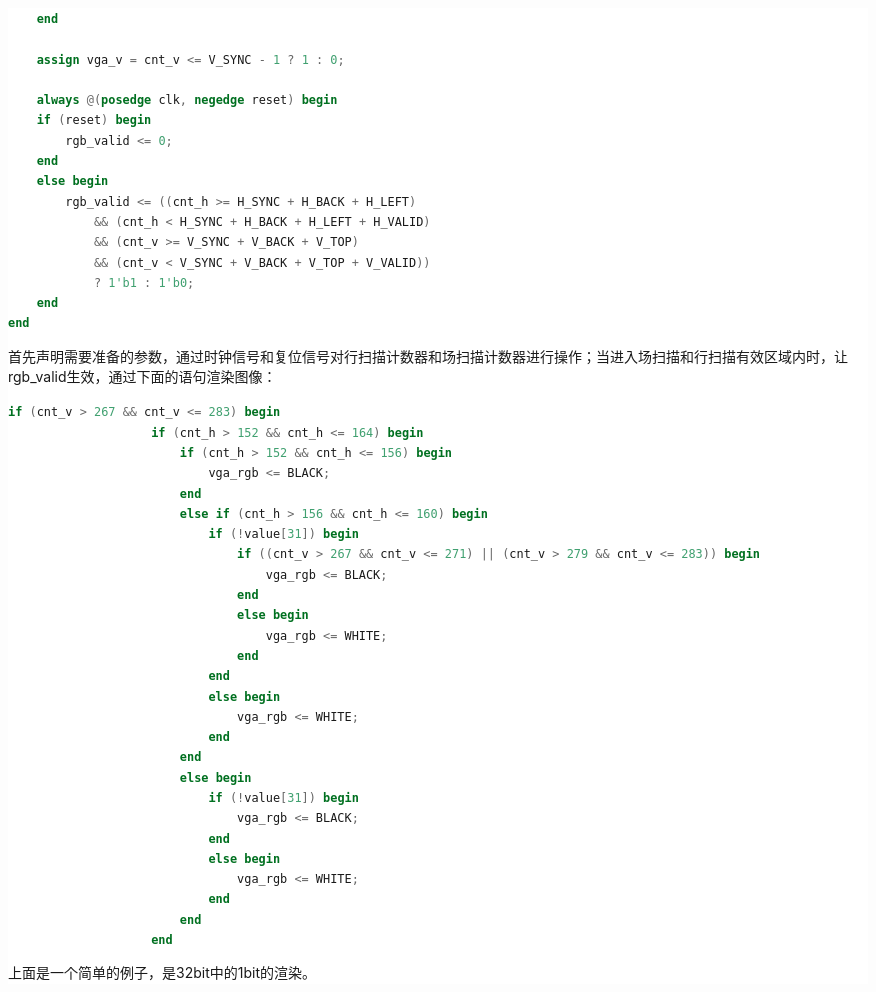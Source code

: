 ```verilog
    end
    
    assign vga_v = cnt_v <= V_SYNC - 1 ? 1 : 0;

    always @(posedge clk, negedge reset) begin
    if (reset) begin
        rgb_valid <= 0;
    end 
    else begin
        rgb_valid <= ((cnt_h >= H_SYNC + H_BACK + H_LEFT)
            && (cnt_h < H_SYNC + H_BACK + H_LEFT + H_VALID)
            && (cnt_v >= V_SYNC + V_BACK + V_TOP)                     
            && (cnt_v < V_SYNC + V_BACK + V_TOP + V_VALID))     
            ? 1'b1 : 1'b0;
    end
end
```

首先声明需要准备的参数，通过时钟信号和复位信号对行扫描计数器和场扫描计数器进行操作；当进入场扫描和行扫描有效区域内时，让rgb_valid生效，通过下面的语句渲染图像：

```verilog
if (cnt_v > 267 && cnt_v <= 283) begin
                    if (cnt_h > 152 && cnt_h <= 164) begin
                        if (cnt_h > 152 && cnt_h <= 156) begin
                            vga_rgb <= BLACK;
                        end 
                        else if (cnt_h > 156 && cnt_h <= 160) begin
                            if (!value[31]) begin
                                if ((cnt_v > 267 && cnt_v <= 271) || (cnt_v > 279 && cnt_v <= 283)) begin
                                    vga_rgb <= BLACK;
                                end
                                else begin
                                    vga_rgb <= WHITE;
                                end
                            end
                            else begin
                                vga_rgb <= WHITE;
                            end
                        end 
                        else begin
                            if (!value[31]) begin
                                vga_rgb <= BLACK;
                            end 
                            else begin
                                vga_rgb <= WHITE;
                            end
                        end
                    end 
```

上面是一个简单的例子，是32bit中的1bit的渲染。
